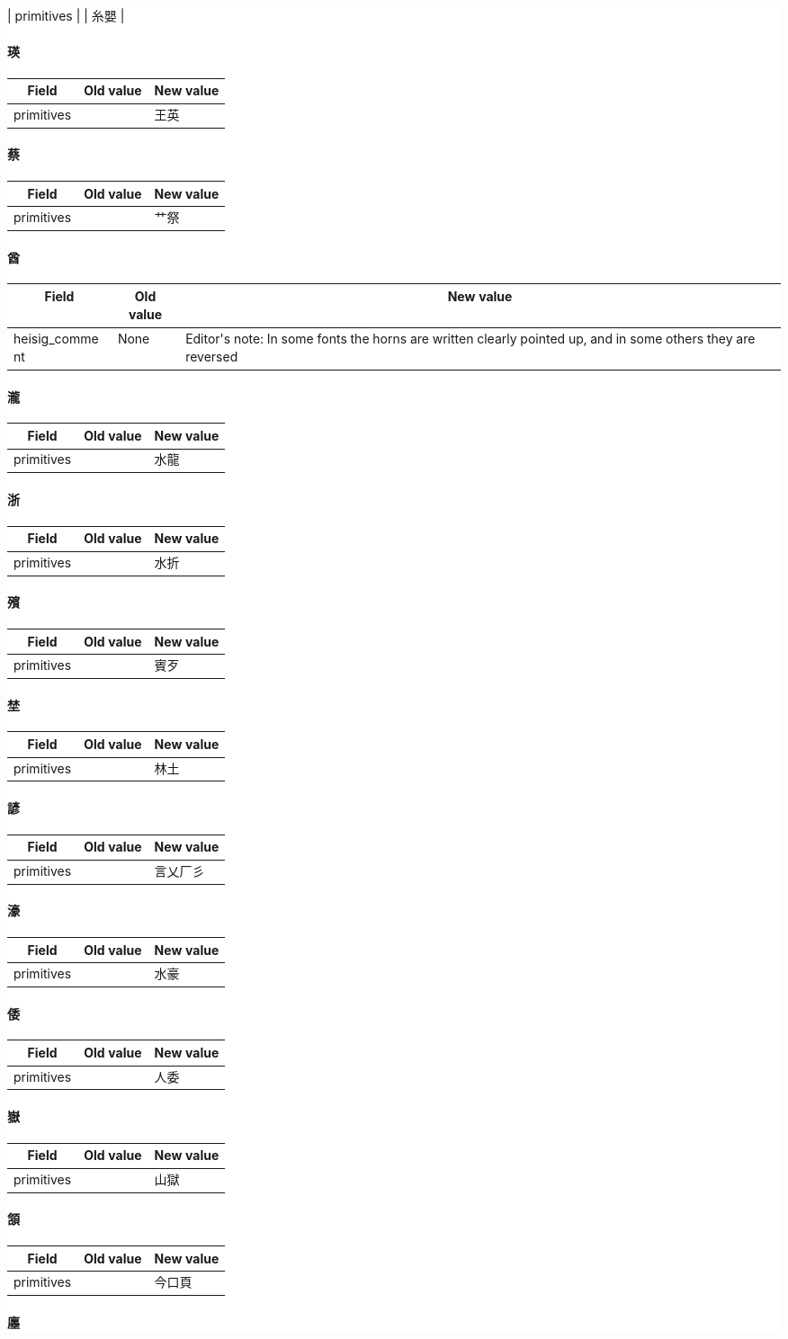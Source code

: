 | primitives           |  | 糸嬰 |
#### 瑛
| Field | Old value | New value |
|---|---|---|
| primitives           |  | 王英 |
#### 蔡
| Field | Old value | New value |
|---|---|---|
| primitives           |  | 艹祭 |
#### 酋
| Field | Old value | New value |
|---|---|---|
| heisig_comment       | None | Editor's note: In some fonts the horns are written clearly pointed up, and in some others they are reversed |
#### 瀧
| Field | Old value | New value |
|---|---|---|
| primitives           |  | 水龍 |
#### 浙
| Field | Old value | New value |
|---|---|---|
| primitives           |  | 水折 |
#### 殯
| Field | Old value | New value |
|---|---|---|
| primitives           |  | 賓歹 |
#### 埜
| Field | Old value | New value |
|---|---|---|
| primitives           |  | 林土 |
#### 諺
| Field | Old value | New value |
|---|---|---|
| primitives           |  | 言乂厂彡 |
#### 濠
| Field | Old value | New value |
|---|---|---|
| primitives           |  | 水豪 |
#### 倭
| Field | Old value | New value |
|---|---|---|
| primitives           |  | 人委 |
#### 嶽
| Field | Old value | New value |
|---|---|---|
| primitives           |  | 山獄 |
#### 頷
| Field | Old value | New value |
|---|---|---|
| primitives           |  | 今口頁 |
#### 廛